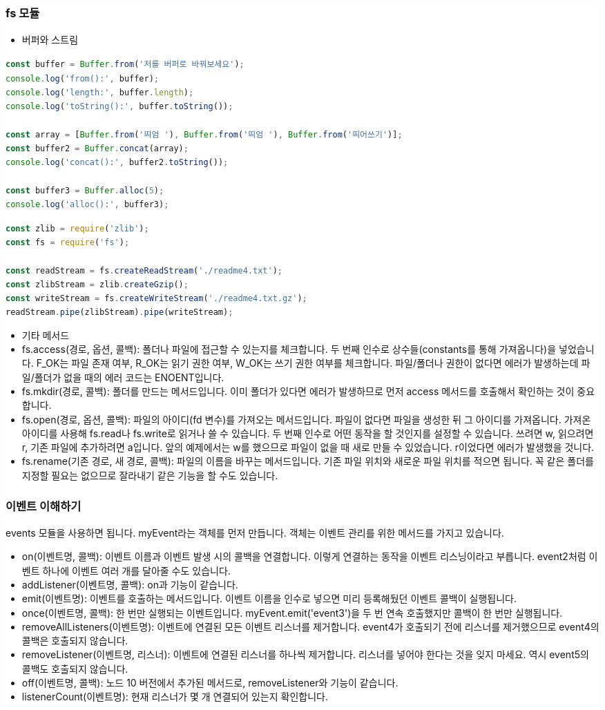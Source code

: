 ### fs 모듈

- 버퍼와 스트림

```jsx
const buffer = Buffer.from('저를 버퍼로 바꿔보세요');
console.log('from():', buffer);
console.log('length:', buffer.length);
console.log('toString():', buffer.toString());

const array = [Buffer.from('띄엄 '), Buffer.from('띄엄 '), Buffer.from('띄어쓰기')];
const buffer2 = Buffer.concat(array);
console.log('concat():', buffer2.toString());

const buffer3 = Buffer.alloc(5);
console.log('alloc():', buffer3);
```

```jsx
const zlib = require('zlib');
const fs = require('fs');

const readStream = fs.createReadStream('./readme4.txt');
const zlibStream = zlib.createGzip();
const writeStream = fs.createWriteStream('./readme4.txt.gz');
readStream.pipe(zlibStream).pipe(writeStream);
```

- 기타 메서드
- fs.access(경로, 옵션, 콜백): 폴더나 파일에 접근할 수 있는지를 체크합니다. 두 번째 인수로 상수들(constants를 통해 가져옵니다)을 넣었습니다. F_OK는 파일 존재 여부, R_OK는 읽기 권한 여부, W_OK는 쓰기 권한 여부를 체크합니다. 파일/폴더나 권한이 없다면 에러가 발생하는데 파일/폴더가 없을 때의 에러 코드는 ENOENT입니다.
- fs.mkdir(경로, 콜백): 폴더를 만드는 메서드입니다. 이미 폴더가 있다면 에러가 발생하므로 먼저 access 메서드를 호출해서 확인하는 것이 중요합니다.
- fs.open(경로, 옵션, 콜백): 파일의 아이디(fd 변수)를 가져오는 메서드입니다. 파일이 없다면 파일을 생성한 뒤 그 아이디를 가져옵니다. 가져온 아이디를 사용해 fs.read나 fs.write로 읽거나 쓸 수 있습니다. 두 번째 인수로 어떤 동작을 할 것인지를 설정할 수 있습니다. 쓰려면 w, 읽으려면 r, 기존 파일에 추가하려면 a입니다. 앞의 예제에서는 w를 했으므로 파일이 없을 때 새로 만들 수 있었습니다. r이었다면 에러가 발생했을 것니다.
- fs.rename(기존 경로, 새 경로, 콜백): 파일의 이름을 바꾸는 메서드입니다. 기존 파일 위치와 새로운 파일 위치를 적으면 됩니다. 꼭 같은 폴더를 지정할 필요는 없으므로 잘라내기 같은 기능을 할 수도 있습니다.

### 이벤트 이해하기

events 모듈을 사용하면 됩니다. myEvent라는 객체를 먼저 만듭니다. 객체는 이벤트 관리를 위한 메서드를 가지고 있습니다.

- on(이벤트명, 콜백): 이벤트 이름과 이벤트 발생 시의 콜백을 연결합니다. 이렇게 연결하는 동작을 이벤트 리스닝이라고 부릅니다. event2처럼 이벤트 하나에 이벤트 여러 개를 달아줄 수도 있습니다.
- addListener(이벤트명, 콜백): on과 기능이 같습니다.
- emit(이벤트명): 이벤트를 호출하는 메서드입니다. 이벤트 이름을 인수로 넣으면 미리 등록해뒀던 이벤트 콜백이 실행됩니다.
- once(이벤트명, 콜백): 한 번만 실행되는 이벤트입니다. myEvent.emit('event3')을 두 번 연속 호출했지만 콜백이 한 번만 실행됩니다.
- removeAllListeners(이벤트명): 이벤트에 연결된 모든 이벤트 리스너를 제거합니다. event4가 호출되기 전에 리스너를 제거했으므로 event4의 콜백은 호출되지 않습니다.
- removeListener(이벤트명, 리스너): 이벤트에 연결된 리스너를 하나씩 제거합니다. 리스너를 넣어야 한다는 것을 잊지 마세요. 역시 event5의 콜백도 호출되지 않습니다.
- off(이벤트명, 콜백): 노드 10 버전에서 추가된 메서드로, removeListener와 기능이 같습니다.
- listenerCount(이벤트명): 현재 리스너가 몇 개 연결되어 있는지 확인합니다.
